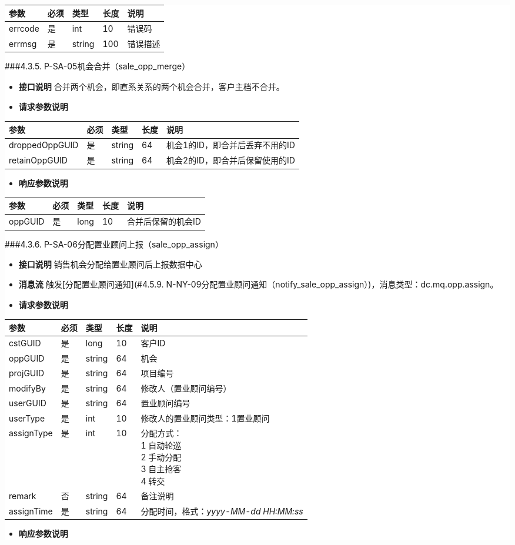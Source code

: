 | 参数	|必须	|类型|长度|说明|
| :-------- | :--------|:--------|:--------|:--|
|errcode|是|int|10|错误码|
|errmsg|是|string|100|错误描述|

###4.3.5.	P-SA-05机会合并（sale_opp_merge）
+ **接口说明**
合并两个机会，即直系关系的两个机会合并，客户主档不合并。

+ **请求参数说明**

| 参数	|必须	|类型|长度|说明|
| :-------- | :--------|:--------|:--------|:--|
|droppedOppGUID|是|string|64|机会1的ID，即合并后丢弃不用的ID|
|retainOppGUID|是|string|64|机会2的ID，即合并后保留使用的ID|


+ **响应参数说明**

| 参数	|必须	|类型|长度|说明|
| :-------- | :--------|:--------|:--------|:--|
|oppGUID|是|long|10|合并后保留的机会ID|

###4.3.6.	P-SA-06分配置业顾问上报（sale_opp_assign）
+ **接口说明**
销售机会分配给置业顾问后上报数据中心

+ **消息流**
触发[分配置业顾问通知](#4.5.9.	N-NY-09分配置业顾问通知（notify_sale_opp_assign）)，消息类型：dc.mq.opp.assign。



+ **请求参数说明**

| 参数	|必须	|类型|长度|说明|
| :-------- | :--------|:--------|:--------|:--|
|cstGUID|是|long|10|客户ID|
|oppGUID|是|string|64|机会|
|projGUID|是|string|64|项目编号|
|modifyBy|是|string|64|修改人（置业顾问编号）|
|userGUID|是|string|64|置业顾问编号|
|userType|是|int|10|修改人的置业顾问类型：1置业顾问|
|assignType|是|int|10|分配方式：<br>1 自动轮巡<br>2 手动分配<br>3 自主抢客<br>4 转交|
|remark|否|string|64|备注说明|
|assignTime|是|string|64|分配时间，格式：*yyyy-MM-dd HH:MM&#58;ss*|


+ **响应参数说明**
